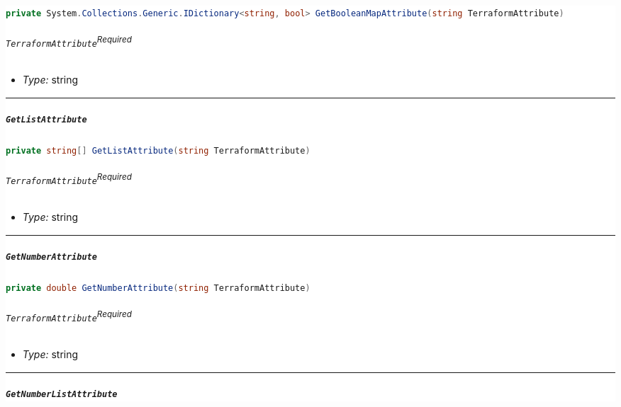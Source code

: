 ```csharp
private System.Collections.Generic.IDictionary<string, bool> GetBooleanMapAttribute(string TerraformAttribute)
```

###### `TerraformAttribute`<sup>Required</sup> <a name="TerraformAttribute" id="rhizo-co-terraform-provider-oci.mediaServicesStreamCdnConfig.MediaServicesStreamCdnConfigConfigAOutputReference.getBooleanMapAttribute.parameter.terraformAttribute"></a>

- *Type:* string

---

##### `GetListAttribute` <a name="GetListAttribute" id="rhizo-co-terraform-provider-oci.mediaServicesStreamCdnConfig.MediaServicesStreamCdnConfigConfigAOutputReference.getListAttribute"></a>

```csharp
private string[] GetListAttribute(string TerraformAttribute)
```

###### `TerraformAttribute`<sup>Required</sup> <a name="TerraformAttribute" id="rhizo-co-terraform-provider-oci.mediaServicesStreamCdnConfig.MediaServicesStreamCdnConfigConfigAOutputReference.getListAttribute.parameter.terraformAttribute"></a>

- *Type:* string

---

##### `GetNumberAttribute` <a name="GetNumberAttribute" id="rhizo-co-terraform-provider-oci.mediaServicesStreamCdnConfig.MediaServicesStreamCdnConfigConfigAOutputReference.getNumberAttribute"></a>

```csharp
private double GetNumberAttribute(string TerraformAttribute)
```

###### `TerraformAttribute`<sup>Required</sup> <a name="TerraformAttribute" id="rhizo-co-terraform-provider-oci.mediaServicesStreamCdnConfig.MediaServicesStreamCdnConfigConfigAOutputReference.getNumberAttribute.parameter.terraformAttribute"></a>

- *Type:* string

---

##### `GetNumberListAttribute` <a name="GetNumberListAttribute" id="rhizo-co-terraform-provider-oci.mediaServicesStreamCdnConfig.MediaServicesStreamCdnConfigConfigAOutputReference.getNumberListAttribute"></a>
